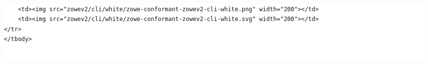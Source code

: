         <td><img src="zowev2/cli/white/zowe-conformant-zowev2-cli-white.png" width="200"></td>
        <td><img src="zowev2/cli/white/zowe-conformant-zowev2-cli-white.svg" width="200"></td>
    </tr>
    </tbody>
</table>
<br>
